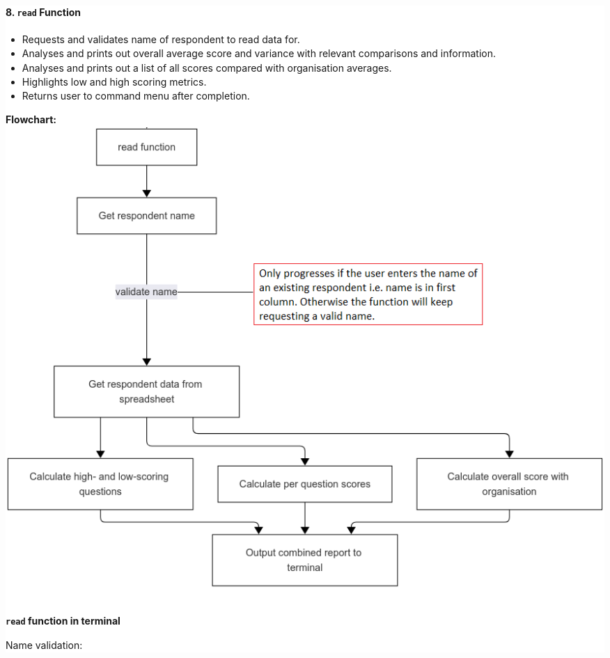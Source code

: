 #### 8. `read` Function
- Requests and validates name of respondent to read data for.
- Analyses and prints out overall average score and variance with relevant comparisons and information. 
- Analyses and prints out a list of all scores compared with organisation averages.
- Highlights low and high scoring metrics.
- Returns user to command menu after completion.

**Flowchart:**<br>
![Read function flowchart](assets/images/read_function_flowchart.png) 

**`read` function in terminal**

Name validation:<br>